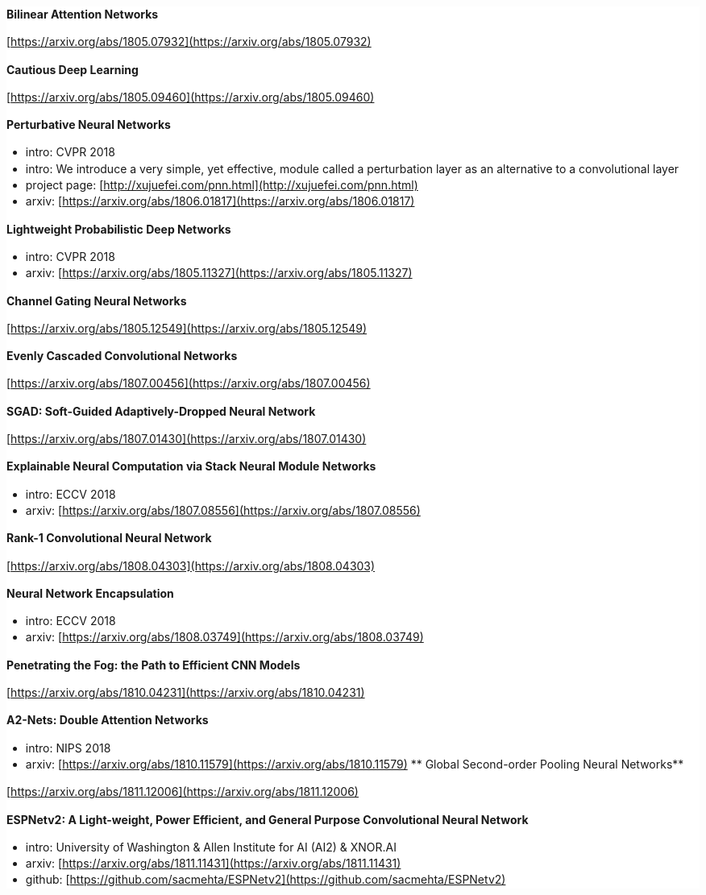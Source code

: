 **Bilinear Attention Networks**

[https://arxiv.org/abs/1805.07932](https://arxiv.org/abs/1805.07932)

**Cautious Deep Learning**

[https://arxiv.org/abs/1805.09460](https://arxiv.org/abs/1805.09460)

**Perturbative Neural Networks**

- intro: CVPR 2018
- intro: We introduce a very simple, yet effective, module called a perturbation layer as an alternative to a convolutional layer
- project page: [http://xujuefei.com/pnn.html](http://xujuefei.com/pnn.html)
- arxiv: [https://arxiv.org/abs/1806.01817](https://arxiv.org/abs/1806.01817)

**Lightweight Probabilistic Deep Networks**

- intro: CVPR 2018
- arxiv: [https://arxiv.org/abs/1805.11327](https://arxiv.org/abs/1805.11327)

**Channel Gating Neural Networks**

[https://arxiv.org/abs/1805.12549](https://arxiv.org/abs/1805.12549)

**Evenly Cascaded Convolutional Networks**

[https://arxiv.org/abs/1807.00456](https://arxiv.org/abs/1807.00456)

**SGAD: Soft-Guided Adaptively-Dropped Neural Network**

[https://arxiv.org/abs/1807.01430](https://arxiv.org/abs/1807.01430)

**Explainable Neural Computation via Stack Neural Module Networks**

- intro: ECCV 2018
- arxiv: [https://arxiv.org/abs/1807.08556](https://arxiv.org/abs/1807.08556)

**Rank-1 Convolutional Neural Network**

[https://arxiv.org/abs/1808.04303](https://arxiv.org/abs/1808.04303)

**Neural Network Encapsulation**

- intro: ECCV 2018
- arxiv: [https://arxiv.org/abs/1808.03749](https://arxiv.org/abs/1808.03749)

**Penetrating the Fog: the Path to Efficient CNN Models**

[https://arxiv.org/abs/1810.04231](https://arxiv.org/abs/1810.04231)

**A2-Nets: Double Attention Networks**

- intro: NIPS 2018
- arxiv: [https://arxiv.org/abs/1810.11579](https://arxiv.org/abs/1810.11579)
**
Global Second-order Pooling Neural Networks**

[https://arxiv.org/abs/1811.12006](https://arxiv.org/abs/1811.12006)

**ESPNetv2: A Light-weight, Power Efficient, and General Purpose Convolutional Neural Network**

- intro: University of Washington & Allen Institute for AI (AI2) & XNOR.AI
- arxiv: [https://arxiv.org/abs/1811.11431](https://arxiv.org/abs/1811.11431)
- github: [https://github.com/sacmehta/ESPNetv2](https://github.com/sacmehta/ESPNetv2)
